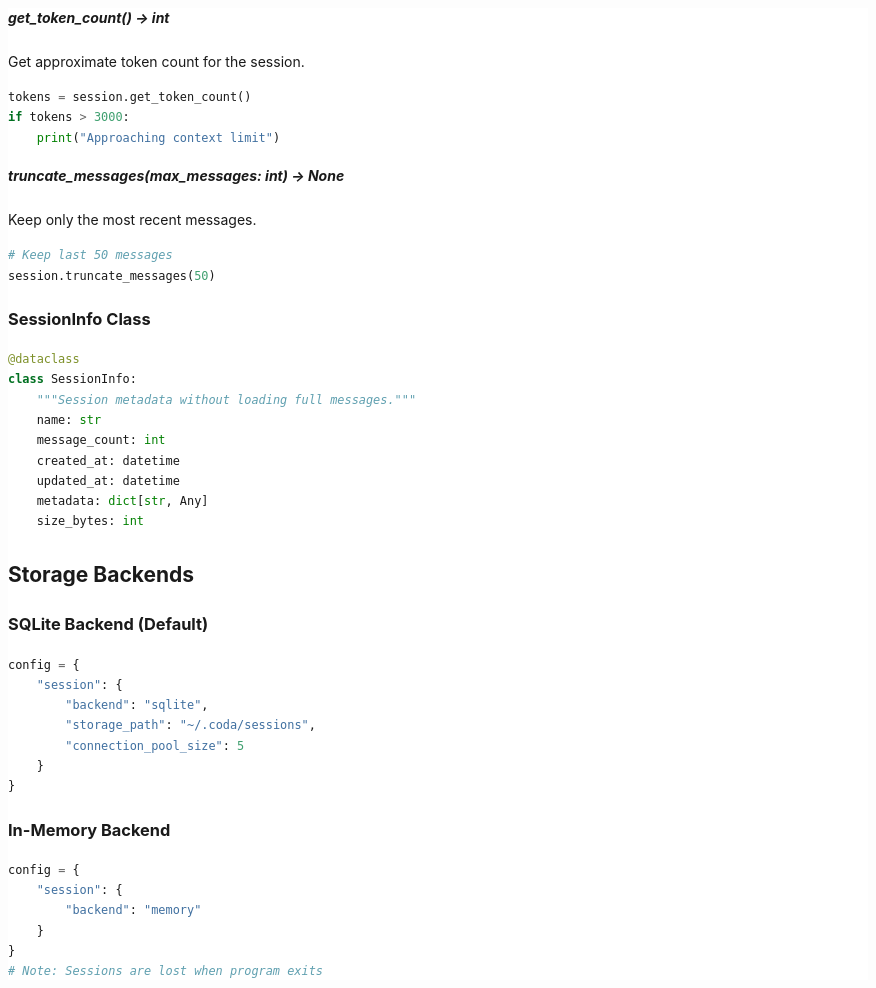 ##### get_token_count() -> int

Get approximate token count for the session.

```python
tokens = session.get_token_count()
if tokens > 3000:
    print("Approaching context limit")
```

##### truncate_messages(max_messages: int) -> None

Keep only the most recent messages.

```python
# Keep last 50 messages
session.truncate_messages(50)
```

### SessionInfo Class

```python
@dataclass
class SessionInfo:
    """Session metadata without loading full messages."""
    name: str
    message_count: int
    created_at: datetime
    updated_at: datetime
    metadata: dict[str, Any]
    size_bytes: int
```

## Storage Backends

### SQLite Backend (Default)

```python
config = {
    "session": {
        "backend": "sqlite",
        "storage_path": "~/.coda/sessions",
        "connection_pool_size": 5
    }
}
```

### In-Memory Backend

```python
config = {
    "session": {
        "backend": "memory"
    }
}
# Note: Sessions are lost when program exits
```
